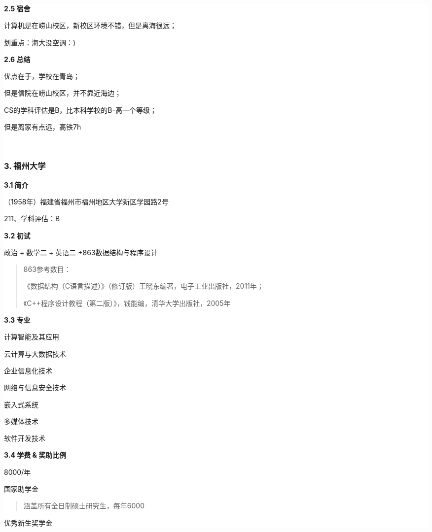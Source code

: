 **2.5 宿舍**

计算机是在崂山校区，新校区环境不错，但是离海很远；

划重点：海大没空调：)

**2.6 总结**

优点在于，学校在青岛；

但是信院在崂山校区，并不靠近海边；

CS的学科评估是B，比本科学校的B-高一个等级；

但是离家有点远，高铁7h

<br>



### 3. 福州大学

**3.1 简介**

（1958年）福建省福州市福州地区大学新区学园路2号 

211、学科评估：B

**3.2 初试**

政治 + 数学二 + 英语二 +863数据结构与程序设计

> 863参考数目：
>
> 《数据结构（C语言描述）》（修订版）王晓东编著，电子工业出版社，2011年；
>
> 《C++程序设计教程（第二版）》，钱能编，清华大学出版社，2005年 

**3.3 专业**

计算智能及其应用

云计算与大数据技术

企业信息化技术

网络与信息安全技术

嵌入式系统

多媒体技术

软件开发技术

**3.4 学费 & 奖助比例**

8000/年

国家助学金

> 涵盖所有全日制硕士研究生，每年6000 

优秀新生奖学金 
